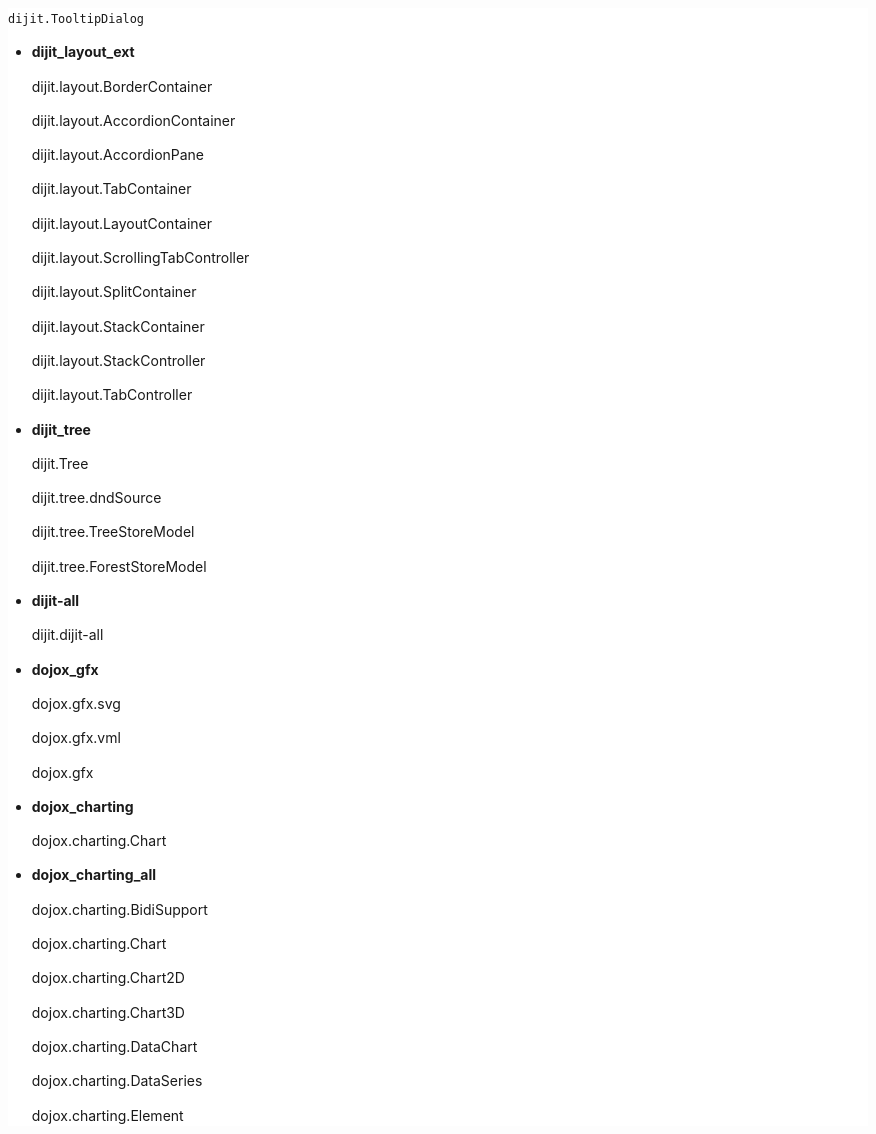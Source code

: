     dijit.TooltipDialog

-   **dijit\_layout\_ext**

    dijit.layout.BorderContainer

    dijit.layout.AccordionContainer

    dijit.layout.AccordionPane

    dijit.layout.TabContainer

    dijit.layout.LayoutContainer

    dijit.layout.ScrollingTabController

    dijit.layout.SplitContainer

    dijit.layout.StackContainer

    dijit.layout.StackController

    dijit.layout.TabController

-   **dijit\_tree**

    dijit.Tree

    dijit.tree.dndSource

    dijit.tree.TreeStoreModel

    dijit.tree.ForestStoreModel

-   **dijit-all**

    dijit.dijit-all

-   **dojox\_gfx**

    dojox.gfx.svg

    dojox.gfx.vml

    dojox.gfx

-   **dojox\_charting**

    dojox.charting.Chart

-   **dojox\_charting\_all**

    dojox.charting.BidiSupport

    dojox.charting.Chart

    dojox.charting.Chart2D

    dojox.charting.Chart3D

    dojox.charting.DataChart

    dojox.charting.DataSeries

    dojox.charting.Element
